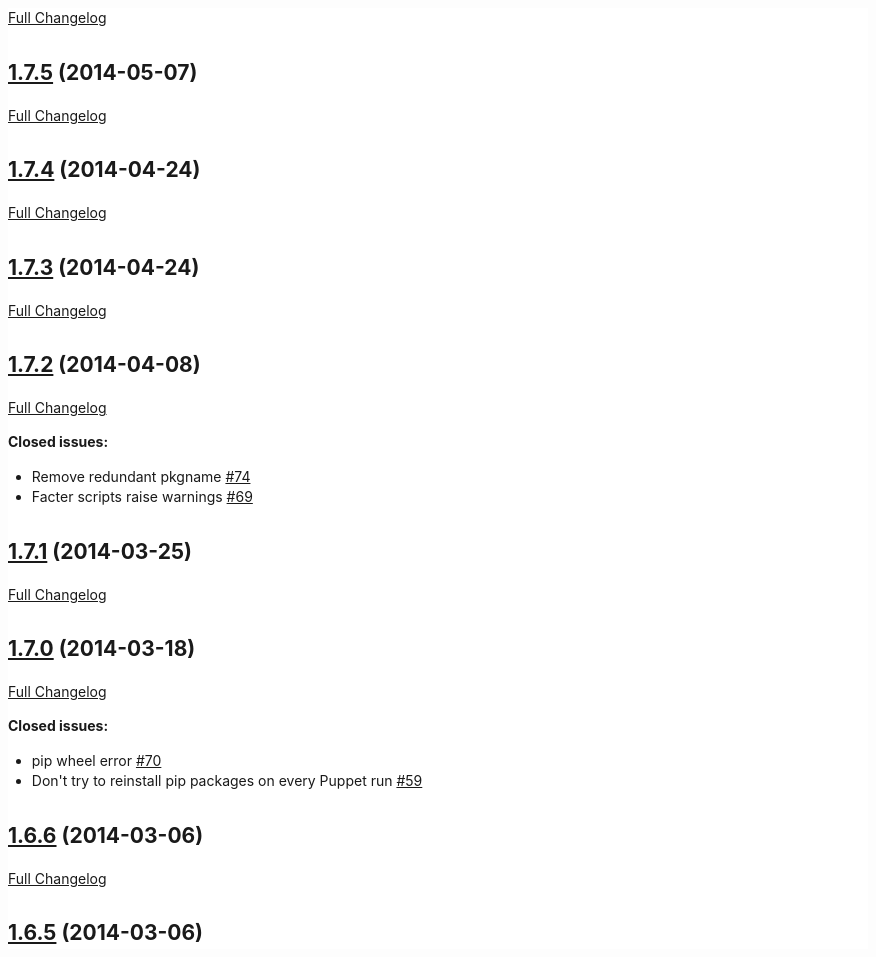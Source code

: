[Full Changelog](https://github.com/voxpupuli/puppet-python/compare/1.7.5...1.7.6)

## [1.7.5](https://github.com/voxpupuli/puppet-python/tree/1.7.5) (2014-05-07)

[Full Changelog](https://github.com/voxpupuli/puppet-python/compare/1.7.4...1.7.5)

## [1.7.4](https://github.com/voxpupuli/puppet-python/tree/1.7.4) (2014-04-24)

[Full Changelog](https://github.com/voxpupuli/puppet-python/compare/1.7.3...1.7.4)

## [1.7.3](https://github.com/voxpupuli/puppet-python/tree/1.7.3) (2014-04-24)

[Full Changelog](https://github.com/voxpupuli/puppet-python/compare/1.7.2...1.7.3)

## [1.7.2](https://github.com/voxpupuli/puppet-python/tree/1.7.2) (2014-04-08)

[Full Changelog](https://github.com/voxpupuli/puppet-python/compare/1.7.1...1.7.2)

**Closed issues:**

- Remove redundant pkgname [\#74](https://github.com/voxpupuli/puppet-python/issues/74)
- Facter scripts raise warnings [\#69](https://github.com/voxpupuli/puppet-python/issues/69)

## [1.7.1](https://github.com/voxpupuli/puppet-python/tree/1.7.1) (2014-03-25)

[Full Changelog](https://github.com/voxpupuli/puppet-python/compare/1.7.0...1.7.1)

## [1.7.0](https://github.com/voxpupuli/puppet-python/tree/1.7.0) (2014-03-18)

[Full Changelog](https://github.com/voxpupuli/puppet-python/compare/1.6.6...1.7.0)

**Closed issues:**

- pip wheel error [\#70](https://github.com/voxpupuli/puppet-python/issues/70)
- Don't try to reinstall pip packages on every Puppet run [\#59](https://github.com/voxpupuli/puppet-python/issues/59)

## [1.6.6](https://github.com/voxpupuli/puppet-python/tree/1.6.6) (2014-03-06)

[Full Changelog](https://github.com/voxpupuli/puppet-python/compare/1.6.5...1.6.6)

## [1.6.5](https://github.com/voxpupuli/puppet-python/tree/1.6.5) (2014-03-06)
